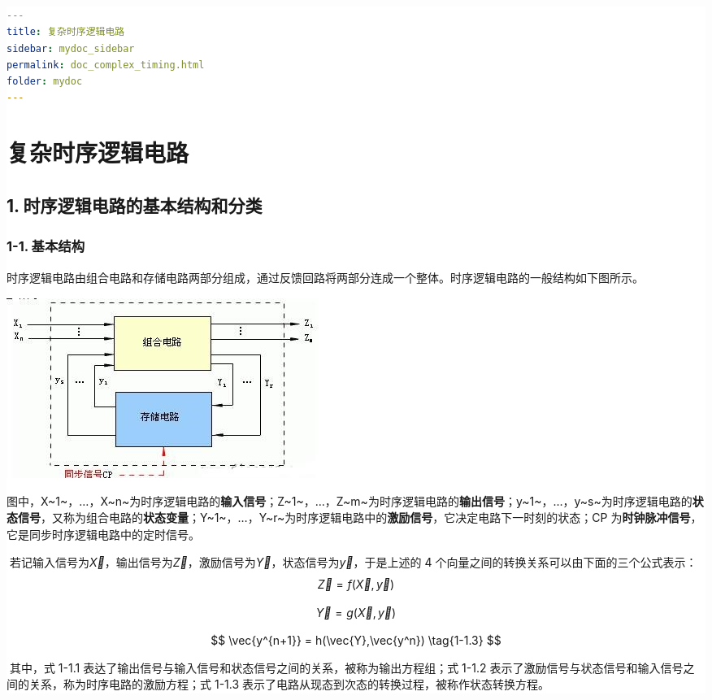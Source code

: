 ```yaml
---
title: 复杂时序逻辑电路
sidebar: mydoc_sidebar
permalink: doc_complex_timing.html
folder: mydoc
---
```

# 复杂时序逻辑电路

## 1. 时序逻辑电路的基本结构和分类

### 1-1. 基本结构

​ 时序逻辑电路由组合电路和存储电路两部分组成，通过反馈回路将两部分连成一个整体。时序逻辑电路的一般结构如下图所示。

![](images/complex_timing/structure.jpg)

​ 图中，X~1~，…，X~n~为时序逻辑电路的**输入信号**；Z~1~，…，Z~m~为时序逻辑电路的**输出信号**；y~1~，…，y~s~为时序逻辑电路的**状态信号**，又称为组合电路的**状态变量**；Y~1~，…，Y~r~为时序逻辑电路中的**激励信号**，它决定电路下一时刻的状态；CP 为**时钟脉冲信号**，它是同步时序逻辑电路中的定时信号。

​ 若记输入信号为$\vec{X}$，输出信号为$\vec{Z}$，激励信号为$\vec{Y}$，状态信号为$\vec{y}$，于是上述的 4 个向量之间的转换关系可以由下面的三个公式表示：
$$
\vec{Z} = f(\vec{X},\vec{y})
\tag{1-1.1}
$$

$$
\vec{Y} = g(\vec{X},\vec{y})
\tag{1-1.2}
$$

$$
\vec{y^{n+1}} = h(\vec{Y},\vec{y^n})
\tag{1-1.3}
$$

​ 其中，式 1-1.1 表达了输出信号与输入信号和状态信号之间的关系，被称为输出方程组；式 1-1.2 表示了激励信号与状态信号和输入信号之间的关系，称为时序电路的激励方程；式 1-1.3 表示了电路从现态到次态的转换过程，被称作状态转换方程。

